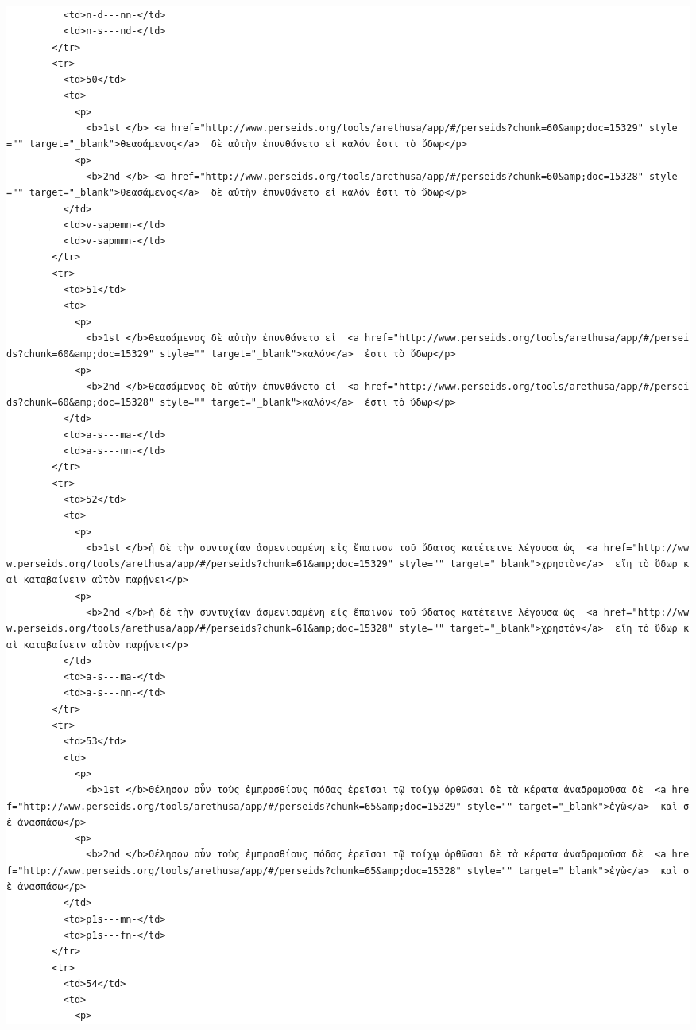               <td>n-d---nn-</td>
              <td>n-s---nd-</td>
            </tr>
            <tr>
              <td>50</td>
              <td>
                <p>
                  <b>1st </b> <a href="http://www.perseids.org/tools/arethusa/app/#/perseids?chunk=60&amp;doc=15329" style="" target="_blank">θεασάμενος</a>  δὲ αὐτὴν ἐπυνθάνετο εἰ καλόν ἐστι τὸ ὕδωρ</p>
                <p>
                  <b>2nd </b> <a href="http://www.perseids.org/tools/arethusa/app/#/perseids?chunk=60&amp;doc=15328" style="" target="_blank">θεασάμενος</a>  δὲ αὐτὴν ἐπυνθάνετο εἰ καλόν ἐστι τὸ ὕδωρ</p>
              </td>
              <td>v-sapemn-</td>
              <td>v-sapmmn-</td>
            </tr>
            <tr>
              <td>51</td>
              <td>
                <p>
                  <b>1st </b>θεασάμενος δὲ αὐτὴν ἐπυνθάνετο εἰ  <a href="http://www.perseids.org/tools/arethusa/app/#/perseids?chunk=60&amp;doc=15329" style="" target="_blank">καλόν</a>  ἐστι τὸ ὕδωρ</p>
                <p>
                  <b>2nd </b>θεασάμενος δὲ αὐτὴν ἐπυνθάνετο εἰ  <a href="http://www.perseids.org/tools/arethusa/app/#/perseids?chunk=60&amp;doc=15328" style="" target="_blank">καλόν</a>  ἐστι τὸ ὕδωρ</p>
              </td>
              <td>a-s---ma-</td>
              <td>a-s---nn-</td>
            </tr>
            <tr>
              <td>52</td>
              <td>
                <p>
                  <b>1st </b>ἡ δὲ τὴν συντυχίαν ἀσμενισαμένη εἰς ἔπαινον τοῦ ὕδατος κατέτεινε λέγουσα ὡς  <a href="http://www.perseids.org/tools/arethusa/app/#/perseids?chunk=61&amp;doc=15329" style="" target="_blank">χρηστὸν</a>  εἴη τὸ ὕδωρ καὶ καταβαίνειν αὐτὸν παρῄνει</p>
                <p>
                  <b>2nd </b>ἡ δὲ τὴν συντυχίαν ἀσμενισαμένη εἰς ἔπαινον τοῦ ὕδατος κατέτεινε λέγουσα ὡς  <a href="http://www.perseids.org/tools/arethusa/app/#/perseids?chunk=61&amp;doc=15328" style="" target="_blank">χρηστὸν</a>  εἴη τὸ ὕδωρ καὶ καταβαίνειν αὐτὸν παρῄνει</p>
              </td>
              <td>a-s---ma-</td>
              <td>a-s---nn-</td>
            </tr>
            <tr>
              <td>53</td>
              <td>
                <p>
                  <b>1st </b>Θέλησον οὖν τοὺς ἐμπροσθίους πόδας ἐρεῖσαι τῷ τοίχῳ ὀρθῶσαι δὲ τὰ κέρατα ἀναδραμοῦσα δὲ  <a href="http://www.perseids.org/tools/arethusa/app/#/perseids?chunk=65&amp;doc=15329" style="" target="_blank">ἐγὼ</a>  καὶ σὲ ἀνασπάσω</p>
                <p>
                  <b>2nd </b>Θέλησον οὖν τοὺς ἐμπροσθίους πόδας ἐρεῖσαι τῷ τοίχῳ ὀρθῶσαι δὲ τὰ κέρατα ἀναδραμοῦσα δὲ  <a href="http://www.perseids.org/tools/arethusa/app/#/perseids?chunk=65&amp;doc=15328" style="" target="_blank">ἐγὼ</a>  καὶ σὲ ἀνασπάσω</p>
              </td>
              <td>p1s---mn-</td>
              <td>p1s---fn-</td>
            </tr>
            <tr>
              <td>54</td>
              <td>
                <p>